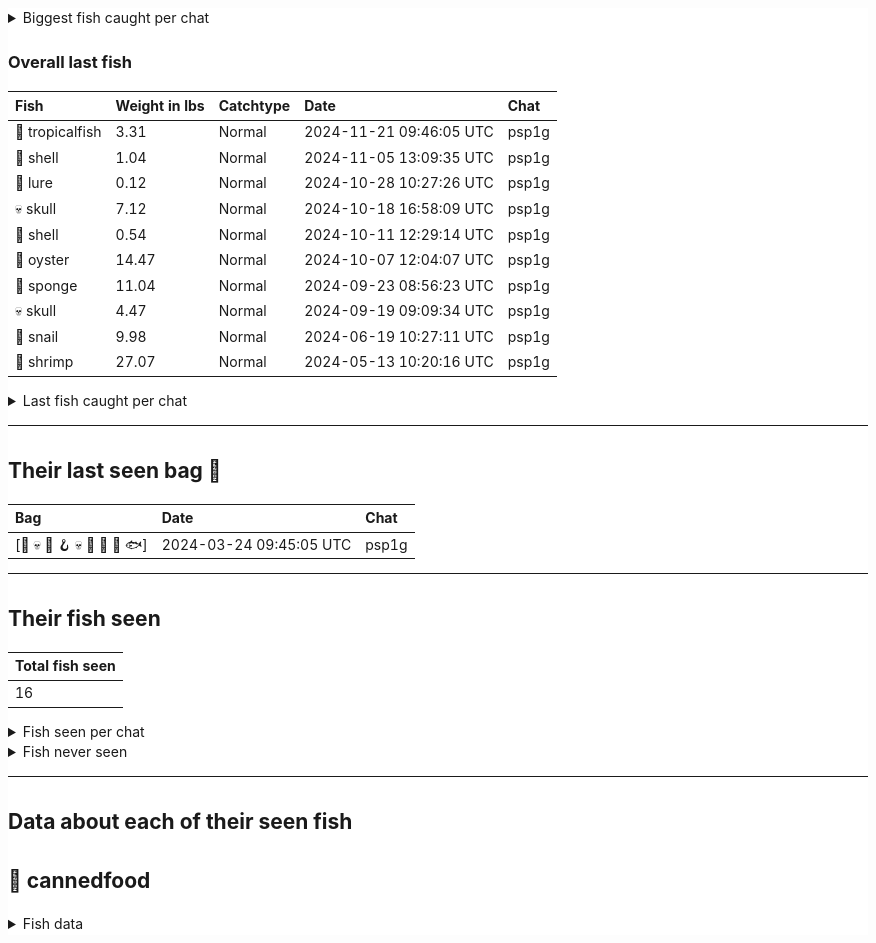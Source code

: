<details><summary>Biggest fish caught per chat</summary></details>

### Overall last fish
| Fish            | Weight in lbs | Catchtype | Date                    | Chat  |
|:----------------|:--------------|:----------|:------------------------|:------|
| 🐠 tropicalfish | 3.31          | Normal    | 2024-11-21 09:46:05 UTC | psp1g |
| 🐚 shell        | 1.04          | Normal    | 2024-11-05 13:09:35 UTC | psp1g |
| 🎏 lure         | 0.12          | Normal    | 2024-10-28 10:27:26 UTC | psp1g |
| 💀 skull        | 7.12          | Normal    | 2024-10-18 16:58:09 UTC | psp1g |
| 🐚 shell        | 0.54          | Normal    | 2024-10-11 12:29:14 UTC | psp1g |
| 🦪 oyster       | 14.47         | Normal    | 2024-10-07 12:04:07 UTC | psp1g |
| 🧽 sponge       | 11.04         | Normal    | 2024-09-23 08:56:23 UTC | psp1g |
| 💀 skull        | 4.47          | Normal    | 2024-09-19 09:09:34 UTC | psp1g |
| 🐌 snail        | 9.98          | Normal    | 2024-06-19 10:27:11 UTC | psp1g |
| 🦐 shrimp       | 27.07         | Normal    | 2024-05-13 10:20:16 UTC | psp1g |

<details><summary>Last fish caught per chat</summary></details>

---------------

## Their last seen bag 🎒
| Bag                          | Date                    | Chat  |
|:-----------------------------|:------------------------|:------|
| [🐸 💀 🌿 🪝 💀 🥫 🎏 🦪 🐟] | 2024-03-24 09:45:05 UTC | psp1g |

---------------

## Their fish seen
| Total fish seen |
|:----------------|
| 16              |

<details><summary>Fish seen per chat</summary></details>

<details><summary>Fish never seen</summary></details>

---------------

## Data about each of their seen fish

## 🥫 cannedfood

<details><summary>Fish data</summary></details>

